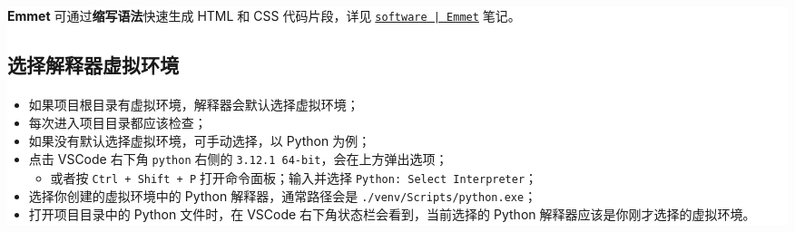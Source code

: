 **Emmet** 可通过**缩写语法**快速生成 HTML 和 CSS 代码片段，详见 [`software | Emmet`](software.md#emmet) 笔记。

## 选择解释器虚拟环境

- 如果项目根目录有虚拟环境，解释器会默认选择虚拟环境；
- 每次进入项目目录都应该检查；
- 如果没有默认选择虚拟环境，可手动选择，以 Python 为例；
- 点击 VSCode 右下角 `python` 右侧的 `3.12.1 64-bit`，会在上方弹出选项；
  - 或者按 `Ctrl + Shift + P` 打开命令面板；输入并选择 `Python: Select Interpreter`；
- 选择你创建的虚拟环境中的 Python 解释器，通常路径会是 `./venv/Scripts/python.exe`；
- 打开项目目录中的 Python 文件时，在 VSCode 右下角状态栏会看到，当前选择的 Python 解释器应该是你刚才选择的虚拟环境。
